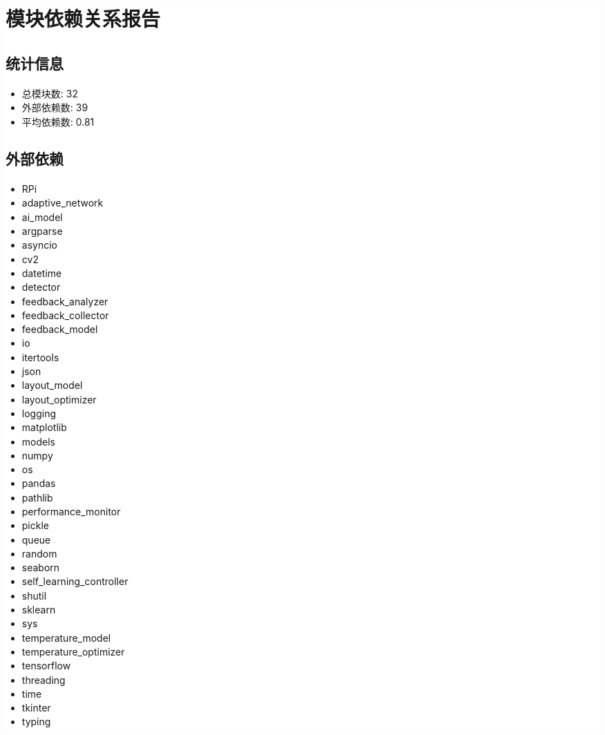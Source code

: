 # 模块依赖关系报告

## 统计信息

- 总模块数: 32
- 外部依赖数: 39
- 平均依赖数: 0.81

## 外部依赖

- RPi
- adaptive_network
- ai_model
- argparse
- asyncio
- cv2
- datetime
- detector
- feedback_analyzer
- feedback_collector
- feedback_model
- io
- itertools
- json
- layout_model
- layout_optimizer
- logging
- matplotlib
- models
- numpy
- os
- pandas
- pathlib
- performance_monitor
- pickle
- queue
- random
- seaborn
- self_learning_controller
- shutil
- sklearn
- sys
- temperature_model
- temperature_optimizer
- tensorflow
- threading
- time
- tkinter
- typing
